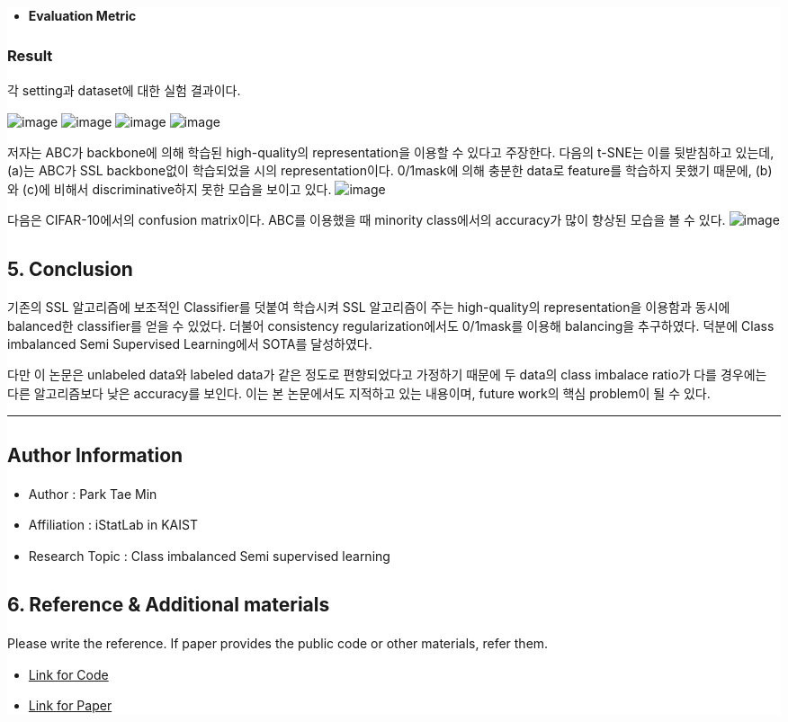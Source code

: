 * **Evaluation Metric**

###  **Result**
각 setting과 dataset에 대한 실험 결과이다.

![image](https://user-images.githubusercontent.com/130554302/231726694-c7112ed4-2da5-4590-8045-7cd16e9f4ac9.png)
![image](https://user-images.githubusercontent.com/130554302/231726846-4cfece5a-a943-4114-90c9-97fbd0c6242e.png)
![image](https://user-images.githubusercontent.com/130554302/231727017-c8b274ec-23d9-4344-8ff9-2249fe69f9ff.png)
![image](https://user-images.githubusercontent.com/130554302/231727178-543d549a-cb8b-437a-bd67-8e18450134bd.png)

저자는 ABC가 backbone에 의해 학습된 high-quality의 representation을 이용할 수 있다고 주장한다. 다음의 t-SNE는 이를 뒷받침하고 있는데,
(a)는 ABC가 SSL backbone없이 학습되었을 시의 representation이다. 0/1mask에 의해 충분한 data로 feature를 학습하지 못했기 때문에, (b)와 (c)에 비해서 discriminative하지 못한 모습을 보이고 있다.
![image](https://user-images.githubusercontent.com/130554302/231729266-2f9445f1-796a-4b4b-8bf4-52b2d7c6e40c.png)

다음은 CIFAR-10에서의 confusion matrix이다. ABC를 이용했을 때 minority class에서의 accuracy가 많이 향상된 모습을 볼 수 있다.
![image](https://user-images.githubusercontent.com/130554302/231729992-0797387a-a1f4-4867-9a30-8c3df86a7b2b.png)
##  **5. Conclusion**

기존의 SSL 알고리즘에 보조적인 Classifier를 덧붙여 학습시켜 SSL 알고리즘이 주는 high-quality의 representation을 이용함과 동시에 balanced한 classifier를 얻을 수 있었다. 더불어 consistency regularization에서도 0/1mask를 이용해 balancing을 추구하였다. 덕분에 Class imbalanced Semi Supervised Learning에서 SOTA를 달성하였다.

다만 이 논문은 unlabeled data와 labeled data가 같은 정도로 편향되었다고 가정하기 때문에 두 data의 class imbalace ratio가 다를 경우에는 다른 알고리즘보다 낮은 accuracy를 보인다. 이는 본 논문에서도 지적하고 있는 내용이며, future work의 핵심 problem이 될 수 있다. 


---

##  **Author Information**

* Author : Park Tae Min

* Affiliation : iStatLab in KAIST

* Research Topic : Class imbalanced Semi supervised learning

##  **6. Reference & Additional materials**

Please write the reference. If paper provides the public code or other materials, refer them.

* [Link for Code](https://github.com/LeeHyuck/ABC)

* [Link for Paper](https://arxiv.org/pdf/2110.10368.pdf) 
